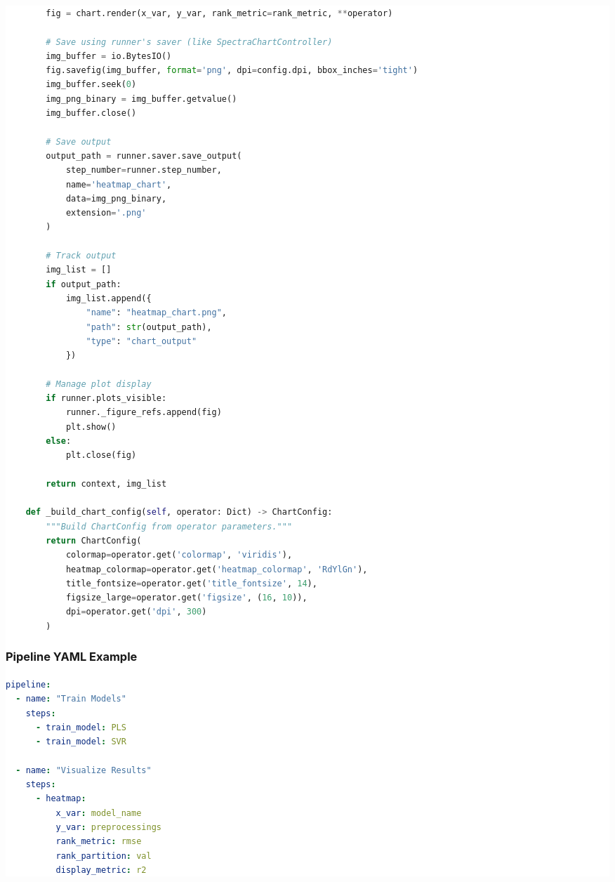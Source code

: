 ```python
        fig = chart.render(x_var, y_var, rank_metric=rank_metric, **operator)

        # Save using runner's saver (like SpectraChartController)
        img_buffer = io.BytesIO()
        fig.savefig(img_buffer, format='png', dpi=config.dpi, bbox_inches='tight')
        img_buffer.seek(0)
        img_png_binary = img_buffer.getvalue()
        img_buffer.close()

        # Save output
        output_path = runner.saver.save_output(
            step_number=runner.step_number,
            name='heatmap_chart',
            data=img_png_binary,
            extension='.png'
        )

        # Track output
        img_list = []
        if output_path:
            img_list.append({
                "name": "heatmap_chart.png",
                "path": str(output_path),
                "type": "chart_output"
            })

        # Manage plot display
        if runner.plots_visible:
            runner._figure_refs.append(fig)
            plt.show()
        else:
            plt.close(fig)

        return context, img_list

    def _build_chart_config(self, operator: Dict) -> ChartConfig:
        """Build ChartConfig from operator parameters."""
        return ChartConfig(
            colormap=operator.get('colormap', 'viridis'),
            heatmap_colormap=operator.get('heatmap_colormap', 'RdYlGn'),
            title_fontsize=operator.get('title_fontsize', 14),
            figsize_large=operator.get('figsize', (16, 10)),
            dpi=operator.get('dpi', 300)
        )
```

### Pipeline YAML Example

```yaml
pipeline:
  - name: "Train Models"
    steps:
      - train_model: PLS
      - train_model: SVR

  - name: "Visualize Results"
    steps:
      - heatmap:
          x_var: model_name
          y_var: preprocessings
          rank_metric: rmse
          rank_partition: val
          display_metric: r2
```